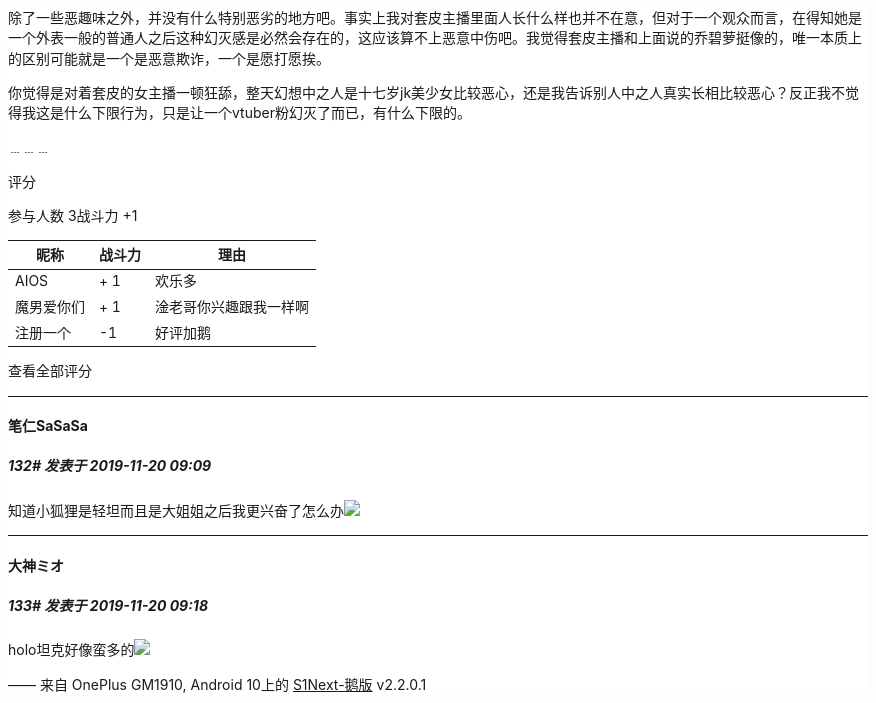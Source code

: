 除了一些恶趣味之外，并没有什么特别恶劣的地方吧。事实上我对套皮主播里面人长什么样也并不在意，但对于一个观众而言，在得知她是一个外表一般的普通人之后这种幻灭感是必然会存在的，这应该算不上恶意中伤吧。我觉得套皮主播和上面说的乔碧萝挺像的，唯一本质上的区别可能就是一个是恶意欺诈，一个是愿打愿挨。

你觉得是对着套皮的女主播一顿狂舔，整天幻想中之人是十七岁jk美少女比较恶心，还是我告诉别人中之人真实长相比较恶心？反正我不觉得我这是什么下限行为，只是让一个vtuber粉幻灭了而已，有什么下限的。



﹍﹍﹍

评分





 参与人数 3战斗力 +1

|昵称|战斗力|理由|
|----|---|---|
| AIOS| + 1|欢乐多|
| 魔男爱你们| + 1|淦老哥你兴趣跟我一样啊|
| 注册一个|-1|好评加鹅|



查看全部评分






-----

####  笔仁SaSaSa  
##### 132#       发表于 2019-11-20 09:09




知道小狐狸是轻坦而且是大姐姐之后我更兴奋了怎么办<img src="https://static.saraba1st.com/image/smiley/face2017/001.png" referrerpolicy="no-referrer">







-----

####  大神ミオ  
##### 133#       发表于 2019-11-20 09:18




holo坦克好像蛮多的<img src="https://static.saraba1st.com/image/smiley/face2017/009.gif" referrerpolicy="no-referrer">

—— 来自 OnePlus GM1910, Android 10上的 [S1Next-鹅版](https://github.com/ykrank/S1-Next/releases) v2.2.0.1






